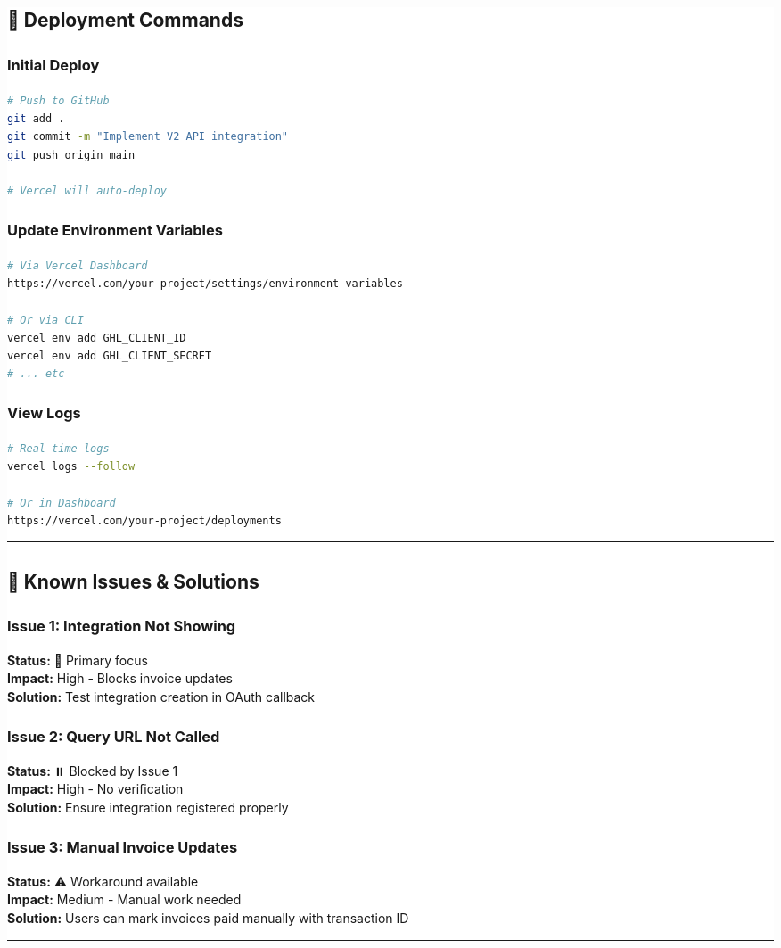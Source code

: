 
## 🚀 Deployment Commands

### Initial Deploy
```bash
# Push to GitHub
git add .
git commit -m "Implement V2 API integration"
git push origin main

# Vercel will auto-deploy
```

### Update Environment Variables
```bash
# Via Vercel Dashboard
https://vercel.com/your-project/settings/environment-variables

# Or via CLI
vercel env add GHL_CLIENT_ID
vercel env add GHL_CLIENT_SECRET
# ... etc
```

### View Logs
```bash
# Real-time logs
vercel logs --follow

# Or in Dashboard
https://vercel.com/your-project/deployments
```

---

## 🐛 Known Issues & Solutions

### Issue 1: Integration Not Showing
**Status:** 🔄 Primary focus  
**Impact:** High - Blocks invoice updates  
**Solution:** Test integration creation in OAuth callback

### Issue 2: Query URL Not Called
**Status:** ⏸️ Blocked by Issue 1  
**Impact:** High - No verification  
**Solution:** Ensure integration registered properly

### Issue 3: Manual Invoice Updates
**Status:** ⚠️ Workaround available  
**Impact:** Medium - Manual work needed  
**Solution:** Users can mark invoices paid manually with transaction ID

---
